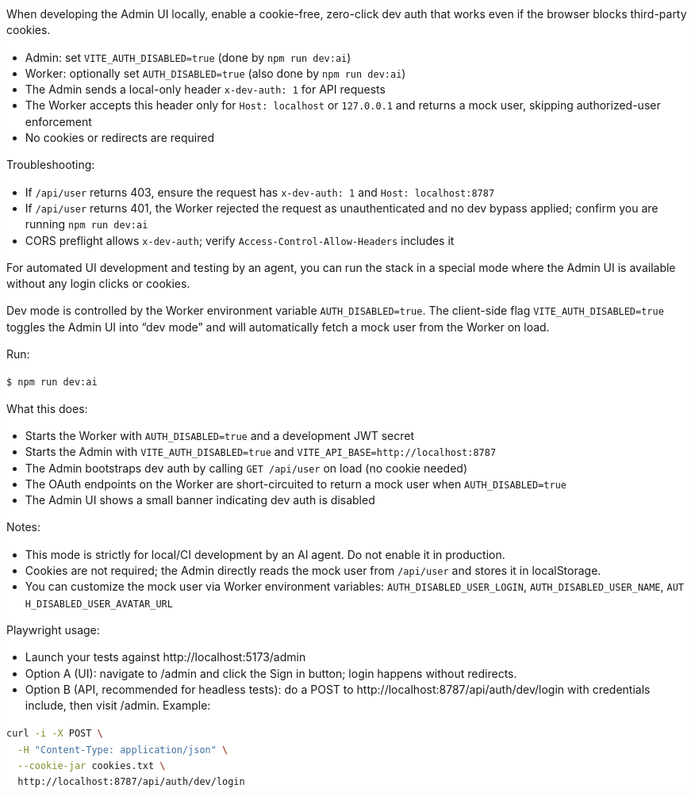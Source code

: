 When developing the Admin UI locally, enable a cookie-free, zero-click dev auth that works even if the browser blocks third-party cookies.

- Admin: set `VITE_AUTH_DISABLED=true` (done by `npm run dev:ai`)
- Worker: optionally set `AUTH_DISABLED=true` (also done by `npm run dev:ai`)
- The Admin sends a local-only header `x-dev-auth: 1` for API requests
- The Worker accepts this header only for `Host: localhost` or `127.0.0.1` and returns a mock user, skipping authorized-user enforcement
- No cookies or redirects are required

Troubleshooting:
- If `/api/user` returns 403, ensure the request has `x-dev-auth: 1` and `Host: localhost:8787`
- If `/api/user` returns 401, the Worker rejected the request as unauthenticated and no dev bypass applied; confirm you are running `npm run dev:ai`
- CORS preflight allows `x-dev-auth`; verify `Access-Control-Allow-Headers` includes it

For automated UI development and testing by an agent, you can run the stack in a special mode where the Admin UI is available without any login clicks or cookies.

Dev mode is controlled by the Worker environment variable `AUTH_DISABLED=true`. The client-side flag `VITE_AUTH_DISABLED=true` toggles the Admin UI into “dev mode” and will automatically fetch a mock user from the Worker on load.

Run:

```
$ npm run dev:ai
```

What this does:
- Starts the Worker with `AUTH_DISABLED=true` and a development JWT secret
- Starts the Admin with `VITE_AUTH_DISABLED=true` and `VITE_API_BASE=http://localhost:8787`
- The Admin bootstraps dev auth by calling `GET /api/user` on load (no cookie needed)
- The OAuth endpoints on the Worker are short-circuited to return a mock user when `AUTH_DISABLED=true`
- The Admin UI shows a small banner indicating dev auth is disabled

Notes:
- This mode is strictly for local/CI development by an AI agent. Do not enable it in production.
- Cookies are not required; the Admin directly reads the mock user from `/api/user` and stores it in localStorage.
- You can customize the mock user via Worker environment variables: `AUTH_DISABLED_USER_LOGIN`, `AUTH_DISABLED_USER_NAME`, `AUTH_DISABLED_USER_AVATAR_URL`

Playwright usage:
- Launch your tests against http://localhost:5173/admin
- Option A (UI): navigate to /admin and click the Sign in button; login happens without redirects.
- Option B (API, recommended for headless tests): do a POST to http://localhost:8787/api/auth/dev/login with credentials include, then visit /admin. Example:

```bash
curl -i -X POST \
  -H "Content-Type: application/json" \
  --cookie-jar cookies.txt \
  http://localhost:8787/api/auth/dev/login
```
